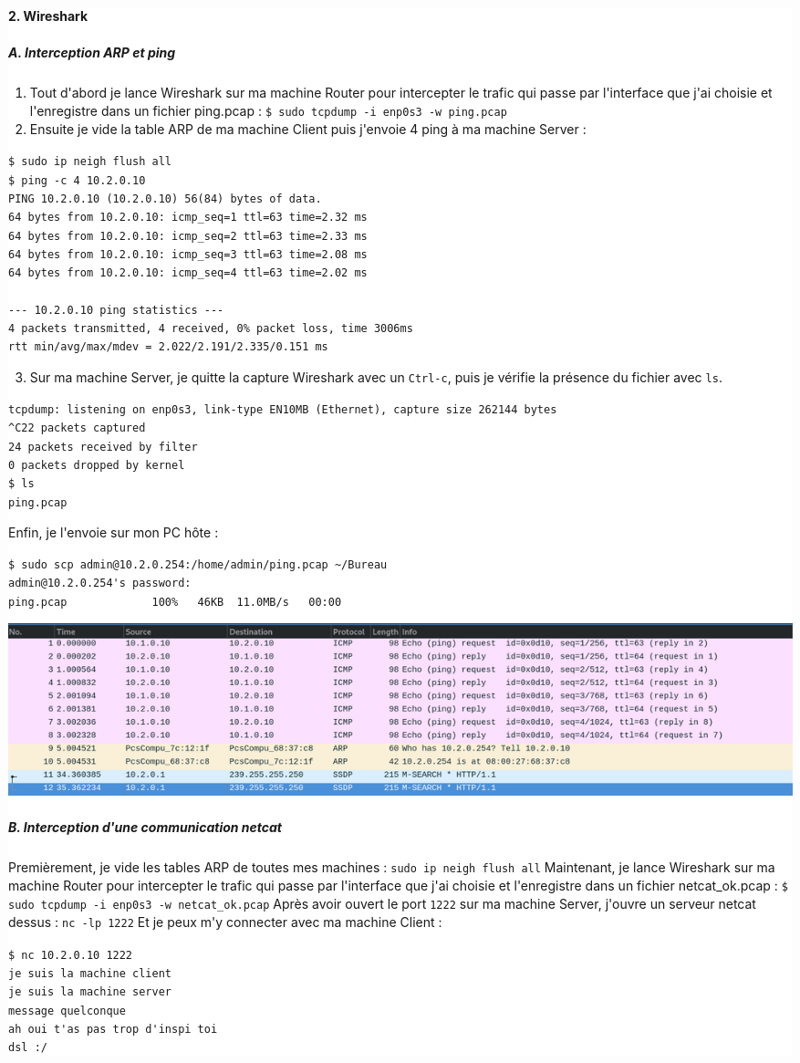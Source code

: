 #### 2. Wireshark
##### A. Interception ARP et ping
1. Tout d'abord je lance Wireshark sur ma machine Router pour intercepter le trafic qui passe par l'interface que j'ai choisie et l'enregistre dans un fichier ping.pcap : `$ sudo tcpdump -i enp0s3 -w ping.pcap`
2. Ensuite je vide la table ARP de ma machine Client puis j'envoie 4 ping à ma machine Server : 
```
$ sudo ip neigh flush all
$ ping -c 4 10.2.0.10
PING 10.2.0.10 (10.2.0.10) 56(84) bytes of data.
64 bytes from 10.2.0.10: icmp_seq=1 ttl=63 time=2.32 ms
64 bytes from 10.2.0.10: icmp_seq=2 ttl=63 time=2.33 ms
64 bytes from 10.2.0.10: icmp_seq=3 ttl=63 time=2.08 ms
64 bytes from 10.2.0.10: icmp_seq=4 ttl=63 time=2.02 ms

--- 10.2.0.10 ping statistics ---
4 packets transmitted, 4 received, 0% packet loss, time 3006ms
rtt min/avg/max/mdev = 2.022/2.191/2.335/0.151 ms
```
3. Sur ma machine Server, je quitte la capture Wireshark avec un `Ctrl-c`, puis je vérifie la présence du fichier avec `ls`.

```
tcpdump: listening on enp0s3, link-type EN10MB (Ethernet), capture size 262144 bytes
^C22 packets captured
24 packets received by filter
0 packets dropped by kernel
$ ls
ping.pcap
```
Enfin, je l'envoie sur mon PC hôte :
```
$ sudo scp admin@10.2.0.254:/home/admin/ping.pcap ~/Bureau
admin@10.2.0.254's password: 
ping.pcap             100%   46KB  11.0MB/s   00:00  
```

![screen ping.pacp sur Wireshark](pingpcapscreen.png)

##### B. Interception d'une communication netcat
Premièrement, je vide les tables ARP de toutes mes machines :  `sudo ip neigh flush all`
Maintenant, je lance Wireshark sur ma machine Router pour intercepter le trafic qui passe par l'interface que j'ai choisie et l'enregistre dans un fichier netcat_ok.pcap : `$ sudo tcpdump -i enp0s3 -w netcat_ok.pcap`
Après avoir ouvert le port `1222` sur ma machine Server, j'ouvre un serveur netcat dessus : `nc -lp 1222`
Et je peux m'y connecter avec ma machine Client :
```
$ nc 10.2.0.10 1222
je suis la machine client
je suis la machine server
message quelconque
ah oui t'as pas trop d'inspi toi
dsl :/
```